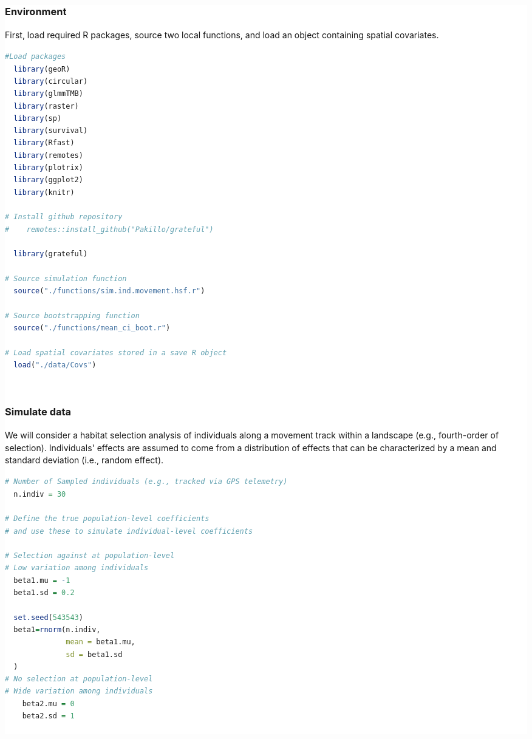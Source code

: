 ### Environment

First, load required R packages, source two local functions, and load an object containing spatial covariates.


```{.r .fold-hide}
#Load packages
  library(geoR)
  library(circular)
  library(glmmTMB)
  library(raster)
  library(sp)
  library(survival)
  library(Rfast)
  library(remotes)
  library(plotrix)
  library(ggplot2)
  library(knitr)

# Install github repository  
#    remotes::install_github("Pakillo/grateful")

  library(grateful)

# Source simulation function
  source("./functions/sim.ind.movement.hsf.r")

# Source bootstrapping function
  source("./functions/mean_ci_boot.r")

# Load spatial covariates stored in a save R object
  load("./data/Covs")
```

<br>

### Simulate data

We will consider a habitat selection analysis of individuals along a movement track within a landscape (e.g., fourth-order of selection). Individuals' effects are assumed to come from a distribution of effects that can be characterized by a mean and standard deviation (i.e., random effect). 


```{.r .fold-hide}
# Number of Sampled individuals (e.g., tracked via GPS telemetry)
  n.indiv = 30

# Define the true population-level coefficients
# and use these to simulate individual-level coefficients

# Selection against at population-level 
# Low variation among individuals 
  beta1.mu = -1
  beta1.sd = 0.2
  
  set.seed(543543)
  beta1=rnorm(n.indiv, 
              mean = beta1.mu,
              sd = beta1.sd
  )
# No selection at population-level
# Wide variation among individuals  
    beta2.mu = 0
    beta2.sd = 1
  
```